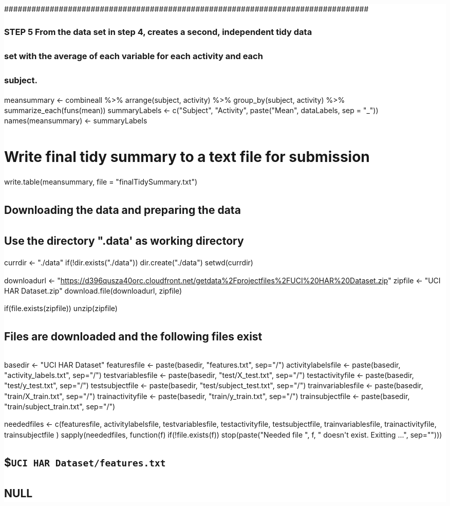 ################################################################################
### STEP 5 From the data set in step 4, creates a second, independent tidy data 
###        set with the average of each variable for each activity and each 
###        subject.
meansummary <- combineall %>% arrange(subject, activity) %>% group_by(subject, activity) %>% summarize_each(funs(mean))
summaryLabels <- c("Subject", "Activity", paste("Mean", dataLabels, sep = "_"))
names(meansummary) <- summaryLabels

# Write final tidy summary to a text file for submission
write.table(meansummary, file = "finalTidySummary.txt")



#####
## Downloading the data and preparing the data
## Use the directory ".data' as working directory
currdir <- "./data"
if(!dir.exists("./data")) dir.create("./data")
setwd(currdir)

downloadurl <- "https://d396qusza40orc.cloudfront.net/getdata%2Fprojectfiles%2FUCI%20HAR%20Dataset.zip"
zipfile <- "UCI HAR Dataset.zip"
download.file(downloadurl, zipfile)

if(file.exists(zipfile)) unzip(zipfile)

####
## Files are downloaded and the following files exist
##
basedir <- "UCI HAR Dataset"
featuresfile <- paste(basedir, "features.txt", sep="/")
activitylabelsfile <- paste(basedir, "activity_labels.txt", sep="/")
testvariablesfile <- paste(basedir, "test/X_test.txt", sep="/")
testactivityfile <- paste(basedir, "test/y_test.txt", sep="/")
testsubjectfile <- paste(basedir, "test/subject_test.txt", sep="/")
trainvariablesfile <- paste(basedir, "train/X_train.txt", sep="/")
trainactivityfile <- paste(basedir, "train/y_train.txt", sep="/")
trainsubjectfile <- paste(basedir, "train/subject_train.txt", sep="/")

neededfiles <- c(featuresfile,
                 activitylabelsfile,
                 testvariablesfile,
                 testactivityfile,
                 testsubjectfile,
                 trainvariablesfile,
                 trainactivityfile,
                 trainsubjectfile
                 )
sapply(neededfiles, function(f) if(!file.exists(f)) stop(paste("Needed file ", f, " doesn't exist. Exitting ...", sep="")))
## $`UCI HAR Dataset/features.txt`
## NULL
## 